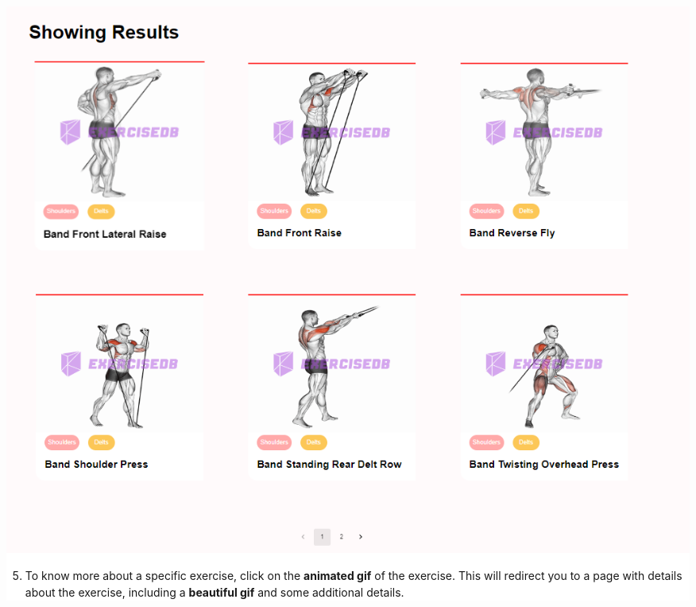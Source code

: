    <img src="https://github.com/Niteshmeena9672/Fitness-Exercises-App/blob/main/fintess_exercise_demo_image_readme/5.png" alt="5"/>
   <br/>
   
5. To know more about a specific exercise, click on the **animated gif** of the exercise. This will redirect you to a page with details about the exercise, including a **beautiful gif** and some additional details.
   <br/>